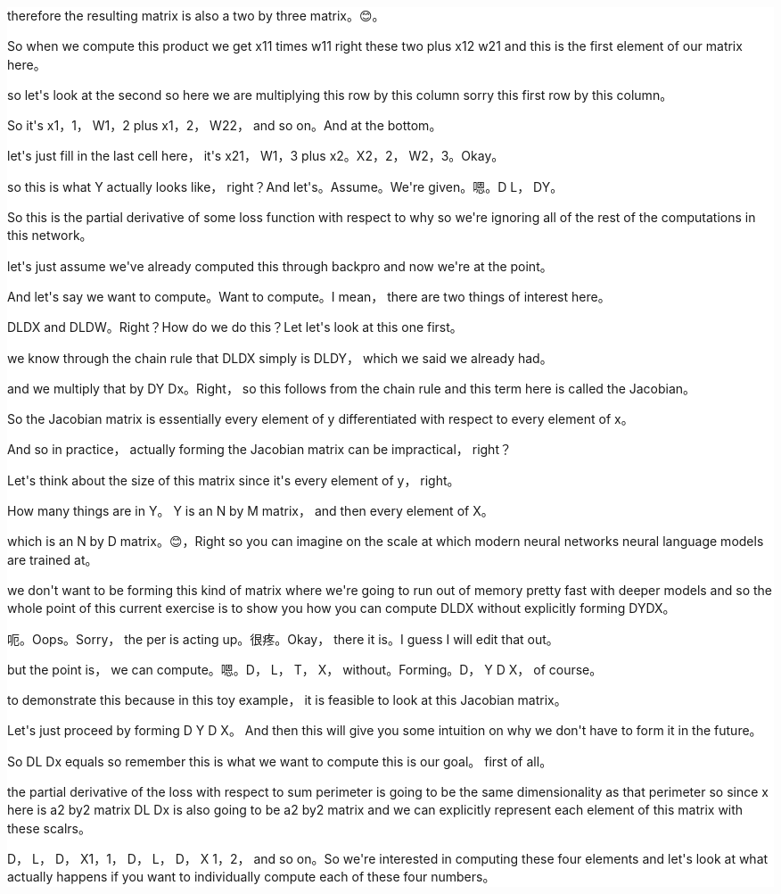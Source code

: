  therefore the resulting matrix is also a two by three matrix。😊。

So when we compute this product we get x11 times w11 right these two plus x12 w21 and this is the first element of our matrix here。

 so let's look at the second so here we are multiplying this row by this column sorry this first row by this column。

So it's x1，1， W1，2 plus x1，2， W22， and so on。And at the bottom。

 let's just fill in the last cell here， it's x21， W1，3 plus x2。X2，2， W2，3。Okay。

 so this is what Y actually looks like， right？And let's。Assume。We're given。嗯。D L， DY。

So this is the partial derivative of some loss function with respect to why so we're ignoring all of the rest of the computations in this network。

 let's just assume we've already computed this through backpro and now we're at the point。

And let's say we want to compute。Want to compute。I mean， there are two things of interest here。

 DLDX and DLDW。Right？How do we do this？Let let's look at this one first。

 we know through the chain rule that DLDX simply is DLDY， which we said we already had。

 and we multiply that by DY Dx。Right， so this follows from the chain rule and this term here is called the Jacobian。

So the Jacobian matrix is essentially every element of y differentiated with respect to every element of x。

 And so in practice， actually forming the Jacobian matrix can be impractical， right？

 Let's think about the size of this matrix since it's every element of y， right。

 How many things are in Y。 Y is an N by M matrix， and then every element of X。

 which is an N by D matrix。😊，Right so you can imagine on the scale at which modern neural networks neural language models are trained at。

 we don't want to be forming this kind of matrix where we're going to run out of memory pretty fast with deeper models and so the whole point of this current exercise is to show you how you can compute DLDX without explicitly forming DYDX。

呃。Oops。Sorry， the per is acting up。很疼。Okay， there it is。I guess I will edit that out。

 but the point is， we can compute。嗯。D， L， T， X， without。Forming。D， Y D X， of course。

 to demonstrate this because in this toy example， it is feasible to look at this Jacobian matrix。

 Let's just proceed by forming D Y D X。 And then this will give you some intuition on why we don't have to form it in the future。

So DL Dx equals so remember this is what we want to compute this is our goal。 first of all。

 the partial derivative of the loss with respect to sum perimeter is going to be the same dimensionality as that perimeter so since x here is a2 by2 matrix DL Dx is also going to be a2 by2 matrix and we can explicitly represent each element of this matrix with these scalrs。

D， L， D， X1，1， D， L， D， X 1，2， and so on。So we're interested in computing these four elements and let's look at what actually happens if you want to individually compute each of these four numbers。
